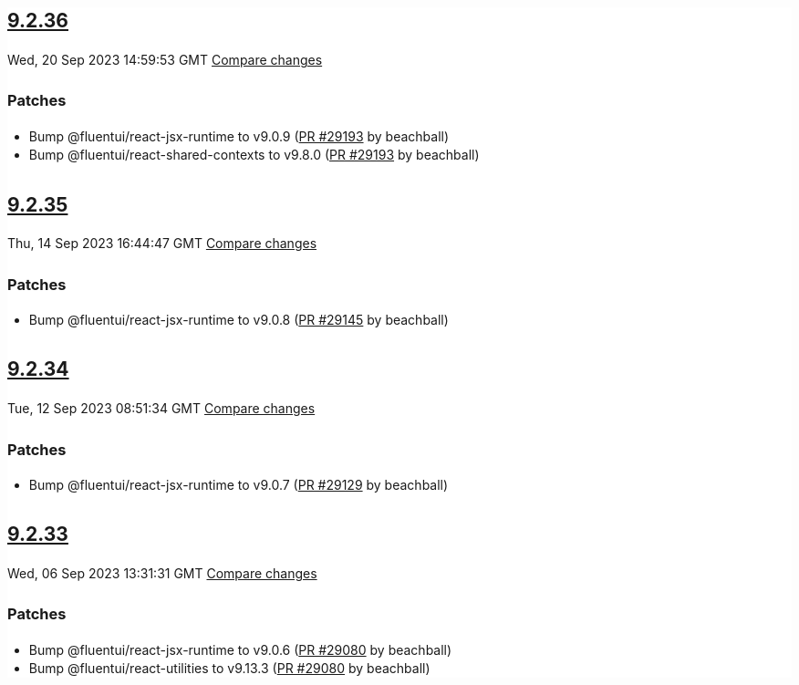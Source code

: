 ## [9.2.36](https://github.com/microsoft/fluentui/tree/@fluentui/react-divider_v9.2.36)

Wed, 20 Sep 2023 14:59:53 GMT 
[Compare changes](https://github.com/microsoft/fluentui/compare/@fluentui/react-divider_v9.2.35..@fluentui/react-divider_v9.2.36)

### Patches

- Bump @fluentui/react-jsx-runtime to v9.0.9 ([PR #29193](https://github.com/microsoft/fluentui/pull/29193) by beachball)
- Bump @fluentui/react-shared-contexts to v9.8.0 ([PR #29193](https://github.com/microsoft/fluentui/pull/29193) by beachball)

## [9.2.35](https://github.com/microsoft/fluentui/tree/@fluentui/react-divider_v9.2.35)

Thu, 14 Sep 2023 16:44:47 GMT 
[Compare changes](https://github.com/microsoft/fluentui/compare/@fluentui/react-divider_v9.2.34..@fluentui/react-divider_v9.2.35)

### Patches

- Bump @fluentui/react-jsx-runtime to v9.0.8 ([PR #29145](https://github.com/microsoft/fluentui/pull/29145) by beachball)

## [9.2.34](https://github.com/microsoft/fluentui/tree/@fluentui/react-divider_v9.2.34)

Tue, 12 Sep 2023 08:51:34 GMT 
[Compare changes](https://github.com/microsoft/fluentui/compare/@fluentui/react-divider_v9.2.33..@fluentui/react-divider_v9.2.34)

### Patches

- Bump @fluentui/react-jsx-runtime to v9.0.7 ([PR #29129](https://github.com/microsoft/fluentui/pull/29129) by beachball)

## [9.2.33](https://github.com/microsoft/fluentui/tree/@fluentui/react-divider_v9.2.33)

Wed, 06 Sep 2023 13:31:31 GMT 
[Compare changes](https://github.com/microsoft/fluentui/compare/@fluentui/react-divider_v9.2.32..@fluentui/react-divider_v9.2.33)

### Patches

- Bump @fluentui/react-jsx-runtime to v9.0.6 ([PR #29080](https://github.com/microsoft/fluentui/pull/29080) by beachball)
- Bump @fluentui/react-utilities to v9.13.3 ([PR #29080](https://github.com/microsoft/fluentui/pull/29080) by beachball)
